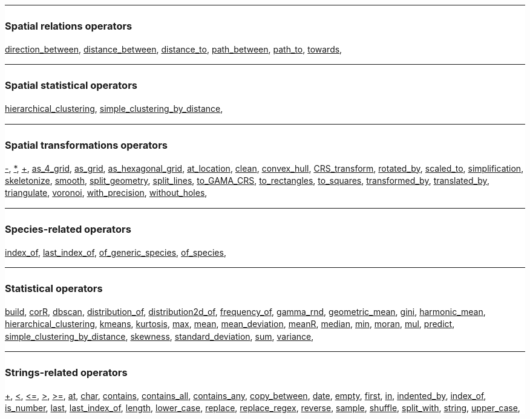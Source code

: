 ----

### Spatial relations operators
[direction_between](OperatorsTZ#direction_between), [distance_between](OperatorsTZ#distance_between), [distance_to](OperatorsTZ#distance_to), [path_between](OperatorsTZ#path_between), [path_to](OperatorsTZ#path_to), [towards](OperatorsTZ#towards), 

----

### Spatial statistical operators
[hierarchical_clustering](OperatorsTZ#hierarchical_clustering), [simple_clustering_by_distance](OperatorsTZ#simple_clustering_by_distance), 

----

### Spatial transformations operators
[-](OperatorsTZ#-), [*](OperatorsTZ#*), [+](OperatorsTZ#+), [as_4_grid](OperatorsTZ#as_4_grid), [as_grid](OperatorsTZ#as_grid), [as_hexagonal_grid](OperatorsTZ#as_hexagonal_grid), [at_location](OperatorsTZ#at_location), [clean](OperatorsTZ#clean), [convex_hull](OperatorsTZ#convex_hull), [CRS_transform](OperatorsTZ#crs_transform), [rotated_by](OperatorsTZ#rotated_by), [scaled_to](OperatorsTZ#scaled_to), [simplification](OperatorsTZ#simplification), [skeletonize](OperatorsTZ#skeletonize), [smooth](OperatorsTZ#smooth), [split_geometry](OperatorsTZ#split_geometry), [split_lines](OperatorsTZ#split_lines), [to_GAMA_CRS](OperatorsTZ#to_gama_crs), [to_rectangles](OperatorsTZ#to_rectangles), [to_squares](OperatorsTZ#to_squares), [transformed_by](OperatorsTZ#transformed_by), [translated_by](OperatorsTZ#translated_by), [triangulate](OperatorsTZ#triangulate), [voronoi](OperatorsTZ#voronoi), [with_precision](OperatorsTZ#with_precision), [without_holes](OperatorsTZ#without_holes), 

----

### Species-related operators
[index_of](OperatorsTZ#index_of), [last_index_of](OperatorsTZ#last_index_of), [of_generic_species](OperatorsTZ#of_generic_species), [of_species](OperatorsTZ#of_species), 

----

### Statistical operators
[build](OperatorsTZ#build), [corR](OperatorsTZ#corr), [dbscan](OperatorsTZ#dbscan), [distribution_of](OperatorsTZ#distribution_of), [distribution2d_of](OperatorsTZ#distribution2d_of), [frequency_of](OperatorsTZ#frequency_of), [gamma_rnd](OperatorsTZ#gamma_rnd), [geometric_mean](OperatorsTZ#geometric_mean), [gini](OperatorsTZ#gini), [harmonic_mean](OperatorsTZ#harmonic_mean), [hierarchical_clustering](OperatorsTZ#hierarchical_clustering), [kmeans](OperatorsTZ#kmeans), [kurtosis](OperatorsTZ#kurtosis), [max](OperatorsTZ#max), [mean](OperatorsTZ#mean), [mean_deviation](OperatorsTZ#mean_deviation), [meanR](OperatorsTZ#meanr), [median](OperatorsTZ#median), [min](OperatorsTZ#min), [moran](OperatorsTZ#moran), [mul](OperatorsTZ#mul), [predict](OperatorsTZ#predict), [simple_clustering_by_distance](OperatorsTZ#simple_clustering_by_distance), [skewness](OperatorsTZ#skewness), [standard_deviation](OperatorsTZ#standard_deviation), [sum](OperatorsTZ#sum), [variance](OperatorsTZ#variance), 

----

### Strings-related operators
[+](OperatorsTZ#+), [<](OperatorsTZ#<), [<=](OperatorsTZ#<=), [>](OperatorsTZ#>), [>=](OperatorsTZ#>=), [at](OperatorsTZ#at), [char](OperatorsTZ#char), [contains](OperatorsTZ#contains), [contains_all](OperatorsTZ#contains_all), [contains_any](OperatorsTZ#contains_any), [copy_between](OperatorsTZ#copy_between), [date](OperatorsTZ#date), [empty](OperatorsTZ#empty), [first](OperatorsTZ#first), [in](OperatorsTZ#in), [indented_by](OperatorsTZ#indented_by), [index_of](OperatorsTZ#index_of), [is_number](OperatorsTZ#is_number), [last](OperatorsTZ#last), [last_index_of](OperatorsTZ#last_index_of), [length](OperatorsTZ#length), [lower_case](OperatorsTZ#lower_case), [replace](OperatorsTZ#replace), [replace_regex](OperatorsTZ#replace_regex), [reverse](OperatorsTZ#reverse), [sample](OperatorsTZ#sample), [shuffle](OperatorsTZ#shuffle), [split_with](OperatorsTZ#split_with), [string](OperatorsTZ#string), [upper_case](OperatorsTZ#upper_case), 
